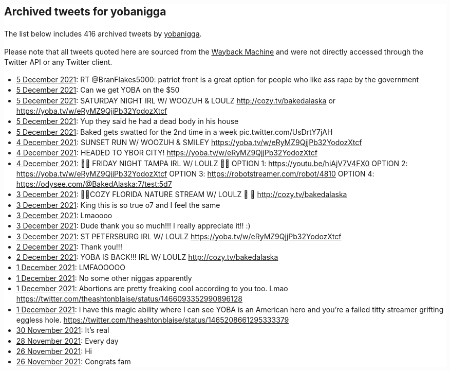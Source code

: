 ## Archived tweets for yobanigga

The list below includes 416 archived tweets by
[yobanigga](https://twitter.com/yobanigga).

Please note that all tweets quoted here are sourced from the
[Wayback Machine](https://web.archive.org) and were not directly accessed through the Twitter API or
any Twitter client.

* [ 5 December 2021](https://web.archive.org/web/20211205172321/https://twitter.com/yobanigga/status/1467545139816153090): RT @BranFlakes5000: patriot front is a great option for people who like ass rape by the government 
* [ 5 December 2021](https://web.archive.org/web/20211205172427/https://twitter.com/yobanigga/status/1467544122965778440): Can we get YOBA on the $50 
* [ 5 December 2021](https://web.archive.org/web/20211205032914/https://twitter.com/yobanigga/status/1467333916814200832): SATURDAY NIGHT IRL W/ WOOZUH & LOULZ    http://cozy.tv/bakedalaska   or    https://yoba.tv/w/eRyMZ9QjjPb32YodozXtcf 
* [ 5 December 2021](https://web.archive.org/web/20211205024811/https://twitter.com/yobanigga/status/1467323597823873024): Yup they said he had a dead body in his house 
* [ 5 December 2021](https://web.archive.org/web/20211205022416/https://twitter.com/yobanigga/status/1467317595992989704): Baked gets swatted for the 2nd time in a week pic.twitter.com/UsDrtY7jAH 
* [ 4 December 2021](https://web.archive.org/web/20211204224647/https://twitter.com/yobanigga/status/1467262844488110086): SUNSET RUN W/ WOOZUH & SMILEY https://yoba.tv/w/eRyMZ9QjjPb32YodozXtcf 
* [ 4 December 2021](https://web.archive.org/web/20211204052926/https://twitter.com/yobanigga/status/1467001791736950796): HEADED TO YBOR CITY! https://yoba.tv/w/eRyMZ9QjjPb32YodozXtcf 
* [ 4 December 2021](https://web.archive.org/web/20211204030318/https://twitter.com/yobanigga/status/1466966256171503616): 🌴🌴 FRIDAY NIGHT TAMPA IRL W/ LOULZ 🌴🌴  OPTION 1:  https://youtu.be/hiAjV7V4FX0   OPTION 2:  https://yoba.tv/w/eRyMZ9QjjPb32YodozXtcf   OPTION 3:  https://robotstreamer.com/robot/4810   OPTION 4: https://odysee.com/@BakedAlaska:7/test:5d7 
* [ 3 December 2021](https://web.archive.org/web/20211203201312/https://twitter.com/yobanigga/status/1466861826130558983): 🌴🌴COZY FLORIDA NATURE STREAM W/ LOULZ 🌴 🌴 http://cozy.tv/bakedalaska 
* [ 3 December 2021](https://web.archive.org/web/20211203163039/https://twitter.com/yobanigga/status/1466805797808218126): King this is so true o7 and I feel the same 
* [ 3 December 2021](https://web.archive.org/web/20211203161209/https://twitter.com/yobanigga/status/1466802401965453313): Lmaoooo 
* [ 3 December 2021](https://web.archive.org/web/20211203160256/https://twitter.com/yobanigga/status/1466798800408879107): Dude thank you so much!!! I really appreciate it!! :) 
* [ 3 December 2021](https://web.archive.org/web/20211203033529/https://twitter.com/yobanigga/status/1466611912238456836): ST PETERSBURG IRL W/ LOULZ https://yoba.tv/w/eRyMZ9QjjPb32YodozXtcf 
* [ 2 December 2021](https://web.archive.org/web/20211202052834/https://twitter.com/yobanigga/status/1466275768967778305): Thank you!!! 
* [ 2 December 2021](https://web.archive.org/web/20211202043848/https://twitter.com/yobanigga/status/1466237880091779074): YOBA IS BACK!!! IRL W/ LOULZ http://cozy.tv/bakedalaska 
* [ 1 December 2021](https://web.archive.org/web/20211202024948/https://twitter.com/yobanigga/status/1466134824717017088): LMFAOOOOO 
* [ 1 December 2021](https://web.archive.org/web/20211202010608/https://twitter.com/yobanigga/status/1466105801966338057): No some other niggas apparently 
* [ 1 December 2021](https://web.archive.org/web/20211202010608/https://twitter.com/yobanigga/status/1466105801966338057): Abortions are pretty freaking cool according to you too. Lmao https://twitter.com/theashtonblaise/status/1466093352990896128 
* [ 1 December 2021](https://web.archive.org/web/20211202013338/https://twitter.com/yobanigga/status/1466102565314211841): I have this magic ability where I can see YOBA is an American hero and you’re a failed titty streamer grifting eggless hole. https://twitter.com/theashtonblaise/status/1465208661295333379 
* [30 November 2021](https://web.archive.org/web/20211201214214/https://twitter.com/yobanigga/status/1465492656319045637): It’s real 
* [28 November 2021](https://web.archive.org/web/20211130011154/https://twitter.com/yobanigga/status/1464991160259252237): Every day 
* [26 November 2021](https://web.archive.org/web/20211127173116/https://twitter.com/yobanigga/status/1464351597337751554): Hi 
* [26 November 2021](https://web.archive.org/web/20211127173056/https://twitter.com/yobanigga/status/1464351513153884167): Congrats fam 